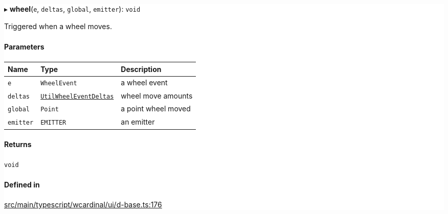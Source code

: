 ▸ **wheel**(`e`, `deltas`, `global`, `emitter`): `void`

Triggered when a wheel moves.

#### Parameters

| Name | Type | Description |
| :------ | :------ | :------ |
| `e` | `WheelEvent` | a wheel event |
| `deltas` | [`UtilWheelEventDeltas`](UtilWheelEventDeltas.md) | wheel move amounts |
| `global` | `Point` | a point wheel moved |
| `emitter` | `EMITTER` | an emitter |

#### Returns

`void`

#### Defined in

[src/main/typescript/wcardinal/ui/d-base.ts:176](https://github.com/winter-cardinal/winter-cardinal-ui/blob/v0.457.0/src/main/typescript/wcardinal/ui/d-base.ts#L176)
